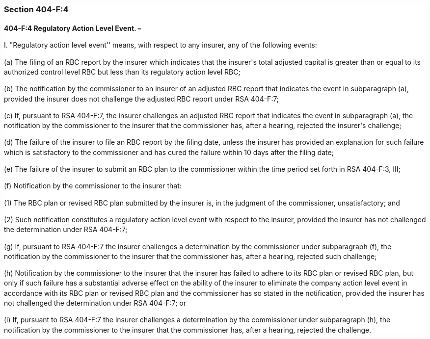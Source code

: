 ### Section 404-F:4

 **404-F:4 Regulatory Action Level Event. –**
                                             
 I. "Regulatory action level event'' means, with respect to any
insurer, any of the following events:
                                             
 (a) The filing of an RBC report by the insurer which indicates
that the insurer's total adjusted capital is greater than or equal to
its authorized control level RBC but less than its regulatory action
level RBC;
                                             
 (b) The notification by the commissioner to an insurer of an
adjusted RBC report that indicates the event in subparagraph (a),
provided the insurer does not challenge the adjusted RBC report under
RSA 404-F:7;
                                             
 (c) If, pursuant to RSA 404-F:7, the insurer challenges an
adjusted RBC report that indicates the event in subparagraph (a), the
notification by the commissioner to the insurer that the commissioner
has, after a hearing, rejected the insurer's challenge;
                                             
 (d) The failure of the insurer to file an RBC report by the
filing date, unless the insurer has provided an explanation for such
failure which is satisfactory to the commissioner and has cured the
failure within 10 days after the filing date;
                                             
 (e) The failure of the insurer to submit an RBC plan to the
commissioner within the time period set forth in RSA 404-F:3, III;
                                             
 (f) Notification by the commissioner to the insurer that:
                                             
 (1) The RBC plan or revised RBC plan submitted by the insurer
is, in the judgment of the commissioner, unsatisfactory; and
                                             
 (2) Such notification constitutes a regulatory action level
event with respect to the insurer, provided the insurer has not
challenged the determination under RSA 404-F:7;
                                             
 (g) If, pursuant to RSA 404-F:7 the insurer challenges a
determination by the commissioner under subparagraph (f), the
notification by the commissioner to the insurer that the commissioner
has, after a hearing, rejected such challenge;
                                             
 (h) Notification by the commissioner to the insurer that the
insurer has failed to adhere to its RBC plan or revised RBC plan, but
only if such failure has a substantial adverse effect on the ability of
the insurer to eliminate the company action level event in accordance
with its RBC plan or revised RBC plan and the commissioner has so stated
in the notification, provided the insurer has not challenged the
determination under RSA 404-F:7; or
                                             
 (i) If, pursuant to RSA 404-F:7 the insurer challenges a
determination by the commissioner under subparagraph (h), the
notification by the commissioner to the insurer that the commissioner
has, after a hearing, rejected the challenge.
                                             